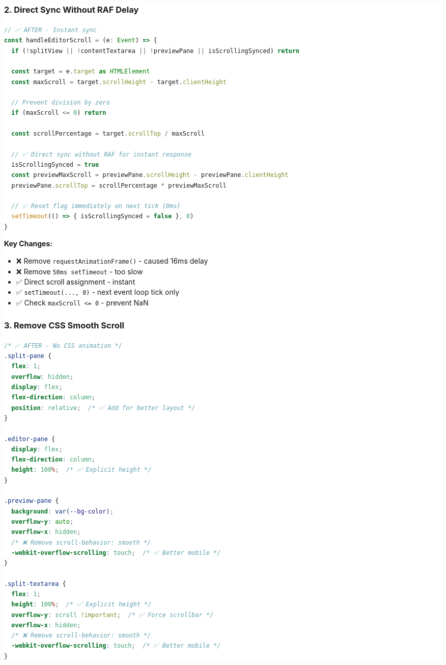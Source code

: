 ### 2. Direct Sync Without RAF Delay
```typescript
// ✅ AFTER - Instant sync
const handleEditorScroll = (e: Event) => {
  if (!splitView || !contentTextarea || !previewPane || isScrollingSynced) return
  
  const target = e.target as HTMLElement
  const maxScroll = target.scrollHeight - target.clientHeight
  
  // Prevent division by zero
  if (maxScroll <= 0) return
  
  const scrollPercentage = target.scrollTop / maxScroll
  
  // ✅ Direct sync without RAF for instant response
  isScrollingSynced = true
  const previewMaxScroll = previewPane.scrollHeight - previewPane.clientHeight
  previewPane.scrollTop = scrollPercentage * previewMaxScroll
  
  // ✅ Reset flag immediately on next tick (0ms)
  setTimeout(() => { isScrollingSynced = false }, 0)
}
```

**Key Changes:**
- ❌ Remove `requestAnimationFrame()` - caused 16ms delay
- ❌ Remove `50ms setTimeout` - too slow
- ✅ Direct scroll assignment - instant
- ✅ `setTimeout(..., 0)` - next event loop tick only
- ✅ Check `maxScroll <= 0` - prevent NaN

### 3. Remove CSS Smooth Scroll
```css
/* ✅ AFTER - No CSS animation */
.split-pane {
  flex: 1;
  overflow: hidden;
  display: flex;
  flex-direction: column;
  position: relative;  /* ✅ Add for better layout */
}

.editor-pane {
  display: flex;
  flex-direction: column;
  height: 100%;  /* ✅ Explicit height */
}

.preview-pane {
  background: var(--bg-color);
  overflow-y: auto;
  overflow-x: hidden;
  /* ❌ Remove scroll-behavior: smooth */
  -webkit-overflow-scrolling: touch;  /* ✅ Better mobile */
}

.split-textarea {
  flex: 1;
  height: 100%;  /* ✅ Explicit height */
  overflow-y: scroll !important;  /* ✅ Force scrollbar */
  overflow-x: hidden;
  /* ❌ Remove scroll-behavior: smooth */
  -webkit-overflow-scrolling: touch;  /* ✅ Better mobile */
}
```